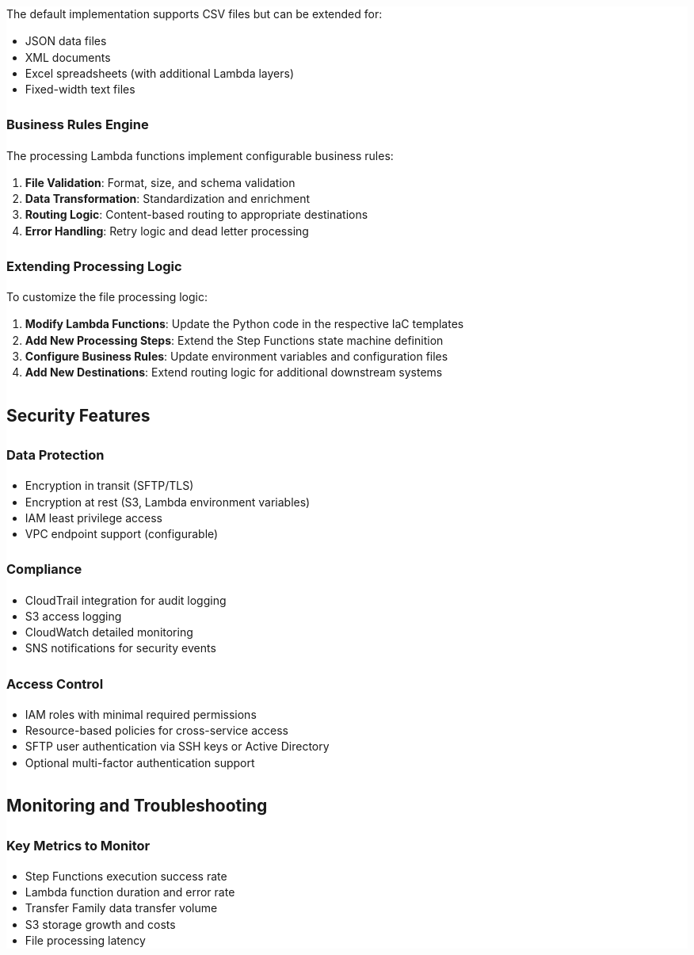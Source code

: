 The default implementation supports CSV files but can be extended for:
- JSON data files
- XML documents
- Excel spreadsheets (with additional Lambda layers)
- Fixed-width text files

### Business Rules Engine

The processing Lambda functions implement configurable business rules:

1. **File Validation**: Format, size, and schema validation
2. **Data Transformation**: Standardization and enrichment
3. **Routing Logic**: Content-based routing to appropriate destinations
4. **Error Handling**: Retry logic and dead letter processing

### Extending Processing Logic

To customize the file processing logic:

1. **Modify Lambda Functions**: Update the Python code in the respective IaC templates
2. **Add New Processing Steps**: Extend the Step Functions state machine definition
3. **Configure Business Rules**: Update environment variables and configuration files
4. **Add New Destinations**: Extend routing logic for additional downstream systems

## Security Features

### Data Protection
- Encryption in transit (SFTP/TLS)
- Encryption at rest (S3, Lambda environment variables)
- IAM least privilege access
- VPC endpoint support (configurable)

### Compliance
- CloudTrail integration for audit logging
- S3 access logging
- CloudWatch detailed monitoring
- SNS notifications for security events

### Access Control
- IAM roles with minimal required permissions
- Resource-based policies for cross-service access
- SFTP user authentication via SSH keys or Active Directory
- Optional multi-factor authentication support

## Monitoring and Troubleshooting

### Key Metrics to Monitor
- Step Functions execution success rate
- Lambda function duration and error rate
- Transfer Family data transfer volume
- S3 storage growth and costs
- File processing latency
